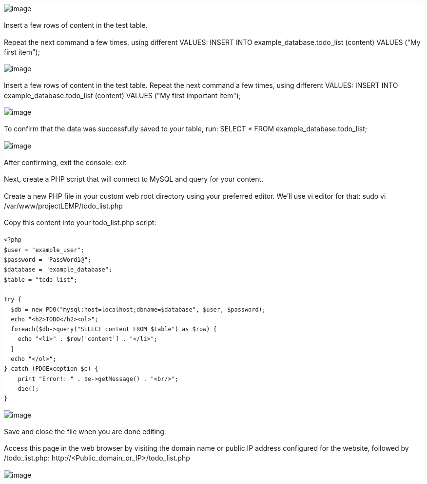 <img width="570" alt="image" src="https://user-images.githubusercontent.com/18741380/222283081-e9f220e1-549d-49ee-b936-a21c19e8751f.png">

Insert a few rows of content in the test table.

Repeat the next command a few times, using different VALUES: INSERT INTO example_database.todo_list (content) VALUES ("My first item");

<img width="570" alt="image" src="https://user-images.githubusercontent.com/18741380/222283111-dc6b3e8f-0779-4309-902d-58909e432198.png">

Insert a few rows of content in the test table. Repeat the next command a few times, using different VALUES: INSERT INTO example_database.todo_list (content) VALUES ("My first important item");


<img width="570" alt="image" src="https://user-images.githubusercontent.com/18741380/222283142-f8b43d56-128f-44d4-b3cf-b680a2844643.png">

To confirm that the data was successfully saved to your table, run: SELECT * FROM example_database.todo_list;

<img width="564" alt="image" src="https://user-images.githubusercontent.com/18741380/222283317-0911229a-4147-4aad-9cbb-6b13c442faed.png">

After confirming, exit the console: exit

Next, create a PHP script that will connect to MySQL and query for your content. 

Create a new PHP file in your custom web root directory using your preferred editor. We’ll use vi editor for that: sudo vi /var/www/projectLEMP/todo_list.php

Copy this content into your todo_list.php script:

```
<?php
$user = "example_user";
$password = "PassWord1@";
$database = "example_database";
$table = "todo_list";

try {
  $db = new PDO("mysql:host=localhost;dbname=$database", $user, $password);
  echo "<h2>TODO</h2><ol>";
  foreach($db->query("SELECT content FROM $table") as $row) {
    echo "<li>" . $row['content'] . "</li>";
  }
  echo "</ol>";
} catch (PDOException $e) {
    print "Error!: " . $e->getMessage() . "<br/>";
    die();
}

```


<img width="565" alt="image" src="https://user-images.githubusercontent.com/18741380/222284860-83ea2b90-72e8-438d-915f-d022259f0f32.png">

Save and close the file when you are done editing.

Access this page in the web browser by visiting the domain name or public IP address configured for the website, followed by /todo_list.php: http://<Public_domain_or_IP>/todo_list.php

<img width="1195" alt="image" src="https://user-images.githubusercontent.com/18741380/222285739-22dfc41e-5d0b-42ad-8a8c-6c8429f64276.png">





